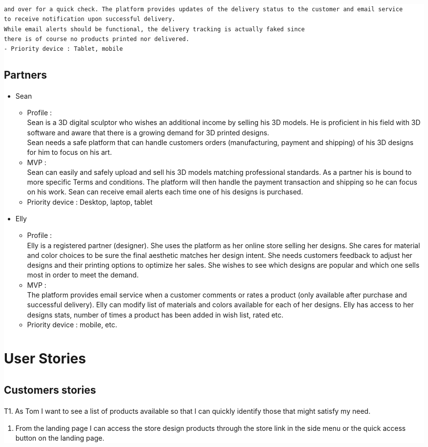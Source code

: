     and over for a quick check. The platform provides updates of the delivery status to the customer and email service 
    to receive notification upon successful delivery.  
    While email alerts should be functional, the delivery tracking is actually faked since 
    there is of course no products printed nor delivered.  
    - Priority device : Tablet, mobile


## Partners

- Sean
    - Profile :  
    Sean is a 3D digital sculptor who wishes an additional income by selling his 3D models. He is proficient in his field 
    with 3D software and aware that there is a growing demand for 3D printed designs.  
    Sean needs a safe platform that can handle customers orders (manufacturing, payment and shipping) of his 3D designs 
    for him to focus on his art.
    - MVP :  
    Sean can easily and safely upload and sell his 3D models matching professional standards. As a partner his is bound 
    to more specific Terms and conditions. The platform will then handle the payment transaction and shipping so he can 
    focus on his work.
    Sean can receive email alerts each time one of his designs is purchased.
    - Priority device : Desktop, laptop, tablet

- Elly
    - Profile :  
    Elly is a registered partner (designer). She uses the platform as her online store selling her designs. She cares for
    material and color choices to be sure the final aesthetic matches her design intent.
    She needs customers feedback to adjust her designs and their printing options to optimize her sales.
    She wishes to see which designs are popular and which one sells most in order to meet the demand.
    - MVP :  
    The platform provides email service when a customer comments or rates a product (only available after purchase and 
    successful delivery).
    Elly can modify list of materials and colors available for each of her designs.
    Elly has access to her designs stats, number of times a product has been added in wish list, rated etc.
    - Priority device : mobile, etc.


# User Stories

## Customers stories

T1. As Tom I want to see a list of products available so that I can quickly identify those that might satisfy my need.
1. From the landing page I can access the store design products through the store link in the side menu or the quick 
access button on the landing page.  

